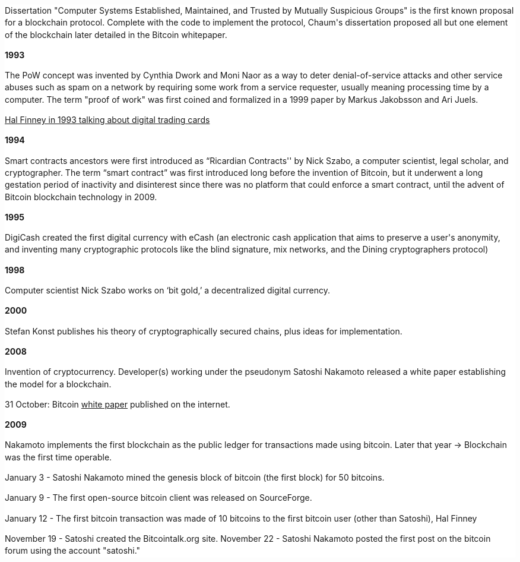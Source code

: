 Dissertation "Computer Systems Established, Maintained, and Trusted by Mutually Suspicious Groups" is the first known proposal for a blockchain protocol. Complete with the code to implement the protocol, Chaum's dissertation proposed all but one element of the blockchain later detailed in the Bitcoin whitepaper.

**1993**

The PoW concept was invented by Cynthia Dwork and Moni Naor as a way to deter denial-of-service attacks and other service abuses such as spam on a network by requiring some work from a service requester, usually meaning processing time by a computer. The term "proof of work" was first coined and formalized in a 1999 paper by Markus Jakobsson and Ari Juels.

[Hal Finney in 1993 talking about digital trading cards](https://twitter.com/MoonOverlord/status/1426525519613349891/photo/1?ref=hackernoon.com)

**1994**

Smart contracts ancestors were first introduced as “Ricardian Contracts'' by Nick Szabo, a computer scientist, legal scholar, and cryptographer. The term “smart contract” was first introduced long before the invention of Bitcoin, but it underwent a long gestation period of inactivity and disinterest since there was no platform that could enforce a smart contract, until the advent of Bitcoin blockchain technology in 2009.

**1995**

DigiCash created the first digital currency with eCash \(an electronic cash application that aims to preserve a user's anonymity, and inventing many cryptographic protocols like the blind signature, mix networks, and the Dining cryptographers protocol\)

**1998**

Computer scientist Nick Szabo works on ‘bit gold,’ a decentralized digital currency.

**2000**

Stefan Konst publishes his theory of cryptographically secured chains, plus ideas for implementation.

**2008**

Invention of cryptocurrency. Developer\(s\) working under the pseudonym Satoshi Nakamoto released a white paper establishing the model for a blockchain.

31 October: Bitcoin [white paper](https://en.wikipedia.org/wiki/White_paper?ref=hackernoon.com) published on the internet.

**2009**

Nakamoto implements the first blockchain as the public ledger for transactions made using bitcoin. Later that year → Blockchain was the first time operable.

January 3 - Satoshi Nakamoto mined the genesis block of bitcoin \(the first block\) for 50 bitcoins.

January 9 - The first open-source bitcoin client was released on SourceForge.

January 12 - The first bitcoin transaction was made of 10 bitcoins to the first bitcoin user \(other than Satoshi\), Hal Finney

November 19 - Satoshi created the Bitcointalk.org site. November 22 - Satoshi Nakamoto posted the first post on the bitcoin forum using the account "satoshi."
